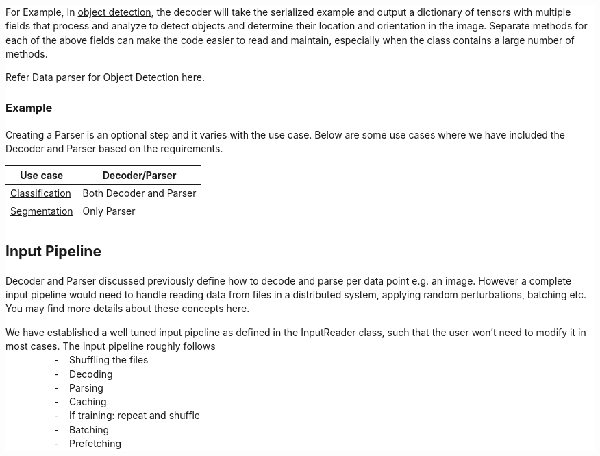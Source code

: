 For Example, In
[object detection](https://github.com/tensorflow/models/blob/b1a7752c5137822a32bd0dd70a0cb96e807ea411/official/vision/dataloaders/tf_example_decoder.py#L72),
the decoder will take the serialized example and output a dictionary of tensors
with multiple fields that process and analyze to detect objects and determine
their location and orientation in the image. Separate methods for each of the
above fields can make the code easier to read and maintain, especially when the
class contains a large number of methods.

Refer
[Data parser](https://github.com/tensorflow/models/blob/master/official/vision/dataloaders/retinanet_input.py)
for Object Detection here.

### Example

Creating a Parser is an optional step and it varies with the use case. Below are
some use cases where we have included the Decoder and Parser based on the
requirements.

Use case |    Decoder/Parser |
-------------------------------------------------------------------------------------------------------------------------------------------------------- | ----
[Classification](https://github.com/tensorflow/models/blob/master/official/vision/dataloaders/classification_input.py) |  Both Decoder and Parser
[Segmentation](https://github.com/tensorflow/models/blob/master/official/vision/dataloaders/retinanet_input.py) |  Only Parser

## Input Pipeline

Decoder and Parser discussed previously define how to decode and parse per data
point e.g. an image. However a complete input pipeline would need to handle
reading data from files in a distributed system, applying random perturbations,
batching etc. You may find more details about these concepts
[here](https://www.tensorflow.org/guide/data_performance#optimize_performance).

We have established a well tuned input pipeline as defined in the [InputReader](https://github.com/tensorflow/models/blob/b1a7752c5137822a32bd0dd70a0cb96e807ea411/official/core/input_reader.py#L214) class, such that the user won’t need to modify it in most cases. The input pipeline roughly follows<br>
&nbsp;&nbsp;&nbsp;&nbsp;&nbsp;&nbsp;&nbsp;&nbsp;&nbsp;&nbsp;&nbsp;&nbsp;&nbsp;&nbsp;&nbsp;&nbsp;&nbsp;&nbsp;- &nbsp;&nbsp;&nbsp;Shuffling the files<br>
&nbsp;&nbsp;&nbsp;&nbsp;&nbsp;&nbsp;&nbsp;&nbsp;&nbsp;&nbsp;&nbsp;&nbsp;&nbsp;&nbsp;&nbsp;&nbsp;&nbsp;&nbsp;- &nbsp;&nbsp;&nbsp;Decoding<br>
&nbsp;&nbsp;&nbsp;&nbsp;&nbsp;&nbsp;&nbsp;&nbsp;&nbsp;&nbsp;&nbsp;&nbsp;&nbsp;&nbsp;&nbsp;&nbsp;&nbsp;&nbsp;- &nbsp;&nbsp;&nbsp;Parsing<br>
&nbsp;&nbsp;&nbsp;&nbsp;&nbsp;&nbsp;&nbsp;&nbsp;&nbsp;&nbsp;&nbsp;&nbsp;&nbsp;&nbsp;&nbsp;&nbsp;&nbsp;&nbsp;- &nbsp;&nbsp;&nbsp;Caching<br>
&nbsp;&nbsp;&nbsp;&nbsp;&nbsp;&nbsp;&nbsp;&nbsp;&nbsp;&nbsp;&nbsp;&nbsp;&nbsp;&nbsp;&nbsp;&nbsp;&nbsp;&nbsp;- &nbsp;&nbsp;&nbsp;If training: repeat and shuffle<br>
&nbsp;&nbsp;&nbsp;&nbsp;&nbsp;&nbsp;&nbsp;&nbsp;&nbsp;&nbsp;&nbsp;&nbsp;&nbsp;&nbsp;&nbsp;&nbsp;&nbsp;&nbsp;- &nbsp;&nbsp;&nbsp;Batching<br>
&nbsp;&nbsp;&nbsp;&nbsp;&nbsp;&nbsp;&nbsp;&nbsp;&nbsp;&nbsp;&nbsp;&nbsp;&nbsp;&nbsp;&nbsp;&nbsp;&nbsp;&nbsp;- &nbsp;&nbsp;&nbsp;Prefetching<br>
